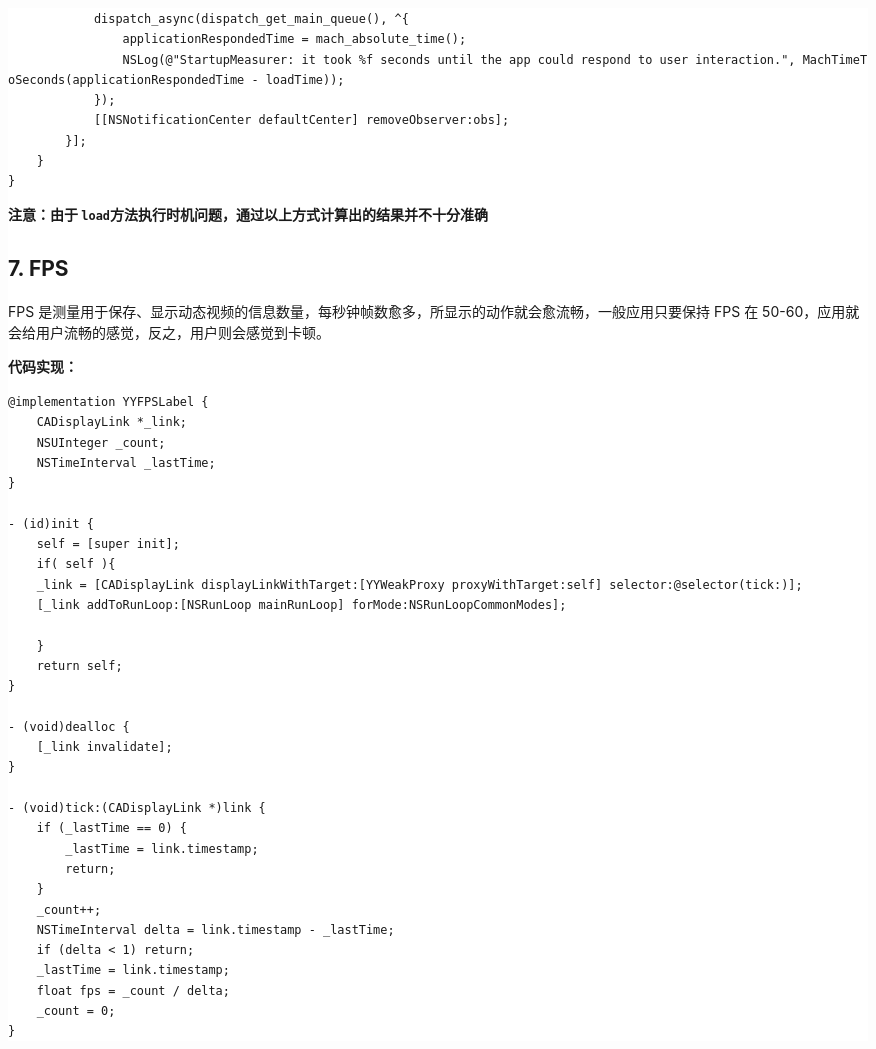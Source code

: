```objc
            dispatch_async(dispatch_get_main_queue(), ^{
                applicationRespondedTime = mach_absolute_time();
                NSLog(@"StartupMeasurer: it took %f seconds until the app could respond to user interaction.", MachTimeToSeconds(applicationRespondedTime - loadTime));
            });
            [[NSNotificationCenter defaultCenter] removeObserver:obs];
        }];
    }
}
```

**注意：由于 `load`方法执行时机问题，通过以上方式计算出的结果并不十分准确**

## 7. FPS

FPS 是测量用于保存、显示动态视频的信息数量，每秒钟帧数愈多，所显示的动作就会愈流畅，一般应用只要保持 FPS 在 50-60，应用就会给用户流畅的感觉，反之，用户则会感觉到卡顿。

**代码实现：**

```objc
@implementation YYFPSLabel {
    CADisplayLink *_link;
    NSUInteger _count;
    NSTimeInterval _lastTime;    
}

- (id)init {
    self = [super init];
    if( self ){        
    _link = [CADisplayLink displayLinkWithTarget:[YYWeakProxy proxyWithTarget:self] selector:@selector(tick:)];
    [_link addToRunLoop:[NSRunLoop mainRunLoop] forMode:NSRunLoopCommonModes];
        
    }
    return self;
}

- (void)dealloc {
    [_link invalidate];
}

- (void)tick:(CADisplayLink *)link {
    if (_lastTime == 0) {
        _lastTime = link.timestamp;
        return;
    }
    _count++;
    NSTimeInterval delta = link.timestamp - _lastTime;
    if (delta < 1) return;
    _lastTime = link.timestamp;
    float fps = _count / delta;
    _count = 0;    
}
```
